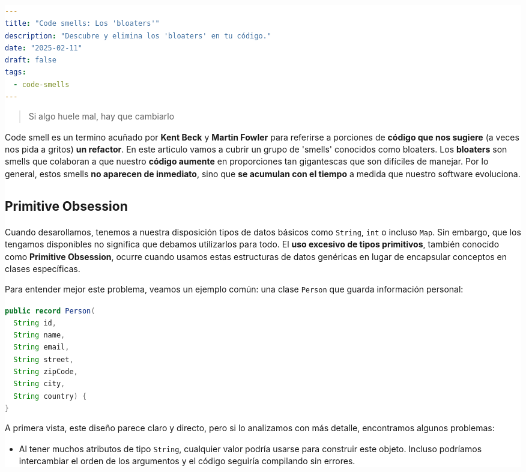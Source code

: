 ```yaml
---
title: "Code smells: Los 'bloaters'"
description: "Descubre y elimina los 'bloaters' en tu código."
date: "2025-02-11"
draft: false
tags:
  - code-smells
---
```


> Si algo huele mal, hay que cambiarlo

Code smell es un termino acuñado por **Kent Beck** y **Martin Fowler** para referirse a porciones de **código que nos
sugiere** (a veces nos pida a gritos) **un refactor**. En este articulo vamos a cubrir un grupo de 'smells' conocidos
como bloaters. Los **bloaters** son smells que colaboran a que nuestro **código aumente** en proporciones tan
gigantescas que son difíciles de manejar. Por lo general, estos smells **no aparecen de inmediato**, sino que **se
acumulan con el tiempo** a medida que nuestro software evoluciona.

## Primitive Obsession

Cuando desarollamos, tenemos a nuestra disposición tipos de datos básicos como `String`, `int` o incluso `Map`.
Sin embargo, que los tengamos disponibles no significa que debamos utilizarlos para todo. El **uso excesivo de tipos primitivos**,
también conocido como **Primitive Obsession**, ocurre cuando usamos estas estructuras de datos genéricas en lugar de encapsular conceptos en clases específicas.

Para entender mejor este problema, veamos un ejemplo común: una clase `Person` que guarda información personal:

```java
public record Person(
  String id,
  String name,
  String email,
  String street,
  String zipCode,
  String city,
  String country) {
}
```

A primera vista, este diseño parece claro y directo, pero si lo analizamos con más detalle, encontramos algunos problemas:

- Al tener muchos atributos de tipo `String`, cualquier valor podría usarse para construir este objeto. Incluso
  podríamos intercambiar el orden de los argumentos y el código seguiría compilando sin errores.
